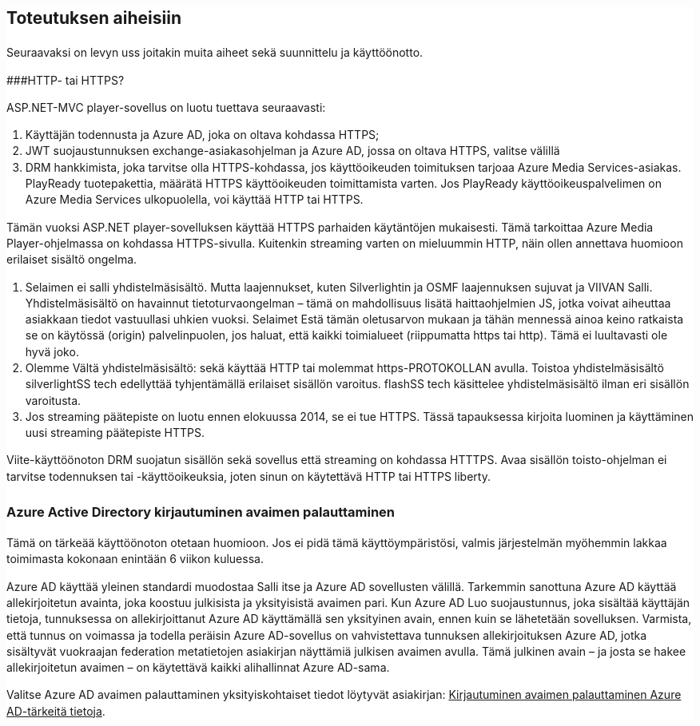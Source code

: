 ## <a name="additional-topics-for-implementation"></a>Toteutuksen aiheisiin
Seuraavaksi on levyn uss joitakin muita aiheet sekä suunnittelu ja käyttöönotto.

###<a name="http-or-https"></a>HTTP- tai HTTPS?

ASP.NET-MVC player-sovellus on luotu tuettava seuraavasti:

1. Käyttäjän todennusta ja Azure AD, joka on oltava kohdassa HTTPS;
1. JWT suojaustunnuksen exchange-asiakasohjelman ja Azure AD, jossa on oltava HTTPS, valitse välillä
1. DRM hankkimista, joka tarvitse olla HTTPS-kohdassa, jos käyttöoikeuden toimituksen tarjoaa Azure Media Services-asiakas. PlayReady tuotepakettia, määrätä HTTPS käyttöoikeuden toimittamista varten. Jos PlayReady käyttöoikeuspalvelimen on Azure Media Services ulkopuolella, voi käyttää HTTP tai HTTPS.

Tämän vuoksi ASP.NET player-sovelluksen käyttää HTTPS parhaiden käytäntöjen mukaisesti. Tämä tarkoittaa Azure Media Player-ohjelmassa on kohdassa HTTPS-sivulla. Kuitenkin streaming varten on mieluummin HTTP, näin ollen annettava huomioon erilaiset sisältö ongelma.

1. Selaimen ei salli yhdistelmäsisältö. Mutta laajennukset, kuten Silverlightin ja OSMF laajennuksen sujuvat ja VIIVAN Salli. Yhdistelmäsisältö on havainnut tietoturvaongelman – tämä on mahdollisuus lisätä haittaohjelmien JS, jotka voivat aiheuttaa asiakkaan tiedot vastuullasi uhkien vuoksi.  Selaimet Estä tämän oletusarvon mukaan ja tähän mennessä ainoa keino ratkaista se on käytössä (origin) palvelinpuolen, jos haluat, että kaikki toimialueet (riippumatta https tai http). Tämä ei luultavasti ole hyvä joko.
1. Olemme Vältä yhdistelmäsisältö: sekä käyttää HTTP tai molemmat https-PROTOKOLLAN avulla. Toistoa yhdistelmäsisältö silverlightSS tech edellyttää tyhjentämällä erilaiset sisällön varoitus. flashSS tech käsittelee yhdistelmäsisältö ilman eri sisällön varoitusta.
1. Jos streaming päätepiste on luotu ennen elokuussa 2014, se ei tue HTTPS. Tässä tapauksessa kirjoita luominen ja käyttäminen uusi streaming päätepiste HTTPS.

Viite-käyttöönoton DRM suojatun sisällön sekä sovellus että streaming on kohdassa HTTTPS. Avaa sisällön toisto-ohjelman ei tarvitse todennuksen tai -käyttöoikeuksia, joten sinun on käytettävä HTTP tai HTTPS liberty.

### <a name="azure-active-directory-signing-key-rollover"></a>Azure Active Directory kirjautuminen avaimen palauttaminen

Tämä on tärkeää käyttöönoton otetaan huomioon. Jos ei pidä tämä käyttöympäristösi, valmis järjestelmän myöhemmin lakkaa toimimasta kokonaan enintään 6 viikon kuluessa.

Azure AD käyttää yleinen standardi muodostaa Salli itse ja Azure AD sovellusten välillä. Tarkemmin sanottuna Azure AD käyttää allekirjoitetun avainta, joka koostuu julkisista ja yksityisistä avaimen pari. Kun Azure AD Luo suojaustunnus, joka sisältää käyttäjän tietoja, tunnuksessa on allekirjoittanut Azure AD käyttämällä sen yksityinen avain, ennen kuin se lähetetään sovelluksen. Varmista, että tunnus on voimassa ja todella peräisin Azure AD-sovellus on vahvistettava tunnuksen allekirjoituksen Azure AD, jotka sisältyvät vuokraajan federation metatietojen asiakirjan näyttämiä julkisen avaimen avulla. Tämä julkinen avain – ja josta se hakee allekirjoitetun avaimen – on käytettävä kaikki alihallinnat Azure AD-sama.

Valitse Azure AD avaimen palauttaminen yksityiskohtaiset tiedot löytyvät asiakirjan: [Kirjautuminen avaimen palauttaminen Azure AD-tärkeitä tietoja](../active-directory/active-directory-signing-key-rollover.md).
